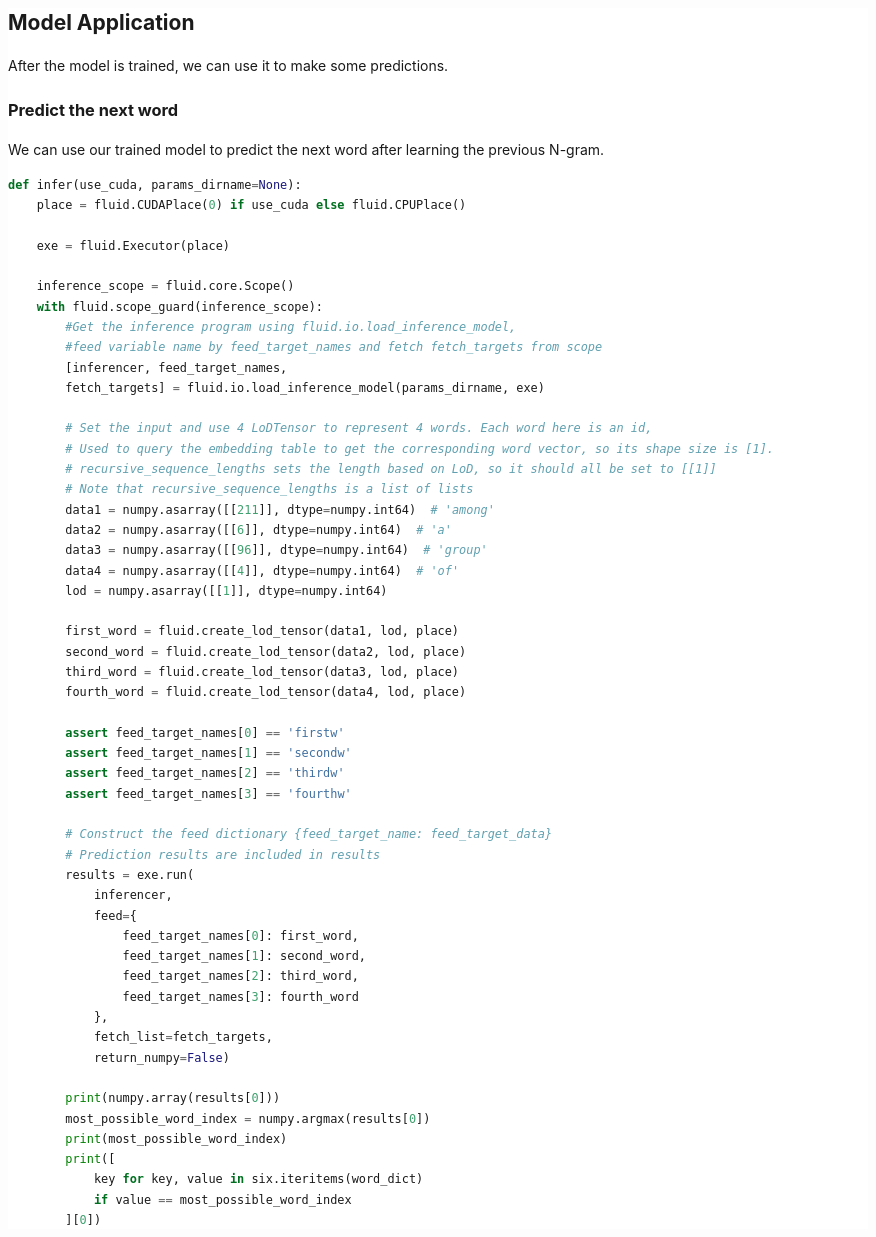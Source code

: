 <a name="model application"></a>
## Model Application
After the model is trained, we can use it to make some predictions.

### Predict the next word
We can use our trained model to predict the next word after learning the previous N-gram.

```python
def infer(use_cuda, params_dirname=None):
    place = fluid.CUDAPlace(0) if use_cuda else fluid.CPUPlace()

    exe = fluid.Executor(place)

    inference_scope = fluid.core.Scope()
    with fluid.scope_guard(inference_scope):
        #Get the inference program using fluid.io.load_inference_model,
        #feed variable name by feed_target_names and fetch fetch_targets from scope
        [inferencer, feed_target_names,
        fetch_targets] = fluid.io.load_inference_model(params_dirname, exe)

        # Set the input and use 4 LoDTensor to represent 4 words. Each word here is an id,
        # Used to query the embedding table to get the corresponding word vector, so its shape size is [1].
        # recursive_sequence_lengths sets the length based on LoD, so it should all be set to [[1]]
        # Note that recursive_sequence_lengths is a list of lists
        data1 = numpy.asarray([[211]], dtype=numpy.int64)  # 'among'
        data2 = numpy.asarray([[6]], dtype=numpy.int64)  # 'a'
        data3 = numpy.asarray([[96]], dtype=numpy.int64)  # 'group'
        data4 = numpy.asarray([[4]], dtype=numpy.int64)  # 'of'
        lod = numpy.asarray([[1]], dtype=numpy.int64)

        first_word = fluid.create_lod_tensor(data1, lod, place)
        second_word = fluid.create_lod_tensor(data2, lod, place)
        third_word = fluid.create_lod_tensor(data3, lod, place)
        fourth_word = fluid.create_lod_tensor(data4, lod, place)

        assert feed_target_names[0] == 'firstw'
        assert feed_target_names[1] == 'secondw'
        assert feed_target_names[2] == 'thirdw'
        assert feed_target_names[3] == 'fourthw'

        # Construct the feed dictionary {feed_target_name: feed_target_data}
        # Prediction results are included in results
        results = exe.run(
            inferencer,
            feed={
                feed_target_names[0]: first_word,
                feed_target_names[1]: second_word,
                feed_target_names[2]: third_word,
                feed_target_names[3]: fourth_word
            },
            fetch_list=fetch_targets,
            return_numpy=False)

        print(numpy.array(results[0]))
        most_possible_word_index = numpy.argmax(results[0])
        print(most_possible_word_index)
        print([
            key for key, value in six.iteritems(word_dict)
            if value == most_possible_word_index
        ][0])
```

